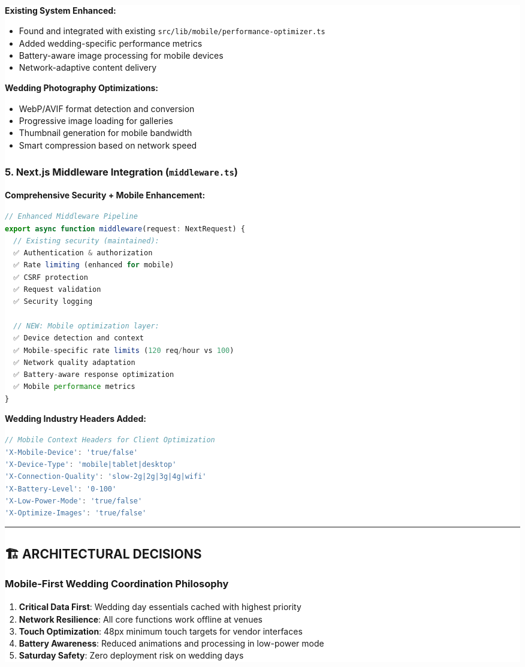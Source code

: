 **Existing System Enhanced:**
- Found and integrated with existing `src/lib/mobile/performance-optimizer.ts`
- Added wedding-specific performance metrics
- Battery-aware image processing for mobile devices
- Network-adaptive content delivery

**Wedding Photography Optimizations:**
- WebP/AVIF format detection and conversion
- Progressive image loading for galleries
- Thumbnail generation for mobile bandwidth
- Smart compression based on network speed

### 5. Next.js Middleware Integration (`middleware.ts`)

**Comprehensive Security + Mobile Enhancement:**
```typescript
// Enhanced Middleware Pipeline
export async function middleware(request: NextRequest) {
  // Existing security (maintained):
  ✅ Authentication & authorization
  ✅ Rate limiting (enhanced for mobile)
  ✅ CSRF protection
  ✅ Request validation
  ✅ Security logging
  
  // NEW: Mobile optimization layer:
  ✅ Device detection and context
  ✅ Mobile-specific rate limits (120 req/hour vs 100)
  ✅ Network quality adaptation
  ✅ Battery-aware response optimization
  ✅ Mobile performance metrics
}
```

**Wedding Industry Headers Added:**
```typescript
// Mobile Context Headers for Client Optimization
'X-Mobile-Device': 'true/false'
'X-Device-Type': 'mobile|tablet|desktop'  
'X-Connection-Quality': 'slow-2g|2g|3g|4g|wifi'
'X-Battery-Level': '0-100'
'X-Low-Power-Mode': 'true/false'
'X-Optimize-Images': 'true/false'
```

---

## 🏗️ ARCHITECTURAL DECISIONS

### Mobile-First Wedding Coordination Philosophy

1. **Critical Data First**: Wedding day essentials cached with highest priority
2. **Network Resilience**: All core functions work offline at venues
3. **Touch Optimization**: 48px minimum touch targets for vendor interfaces
4. **Battery Awareness**: Reduced animations and processing in low-power mode
5. **Saturday Safety**: Zero deployment risk on wedding days
